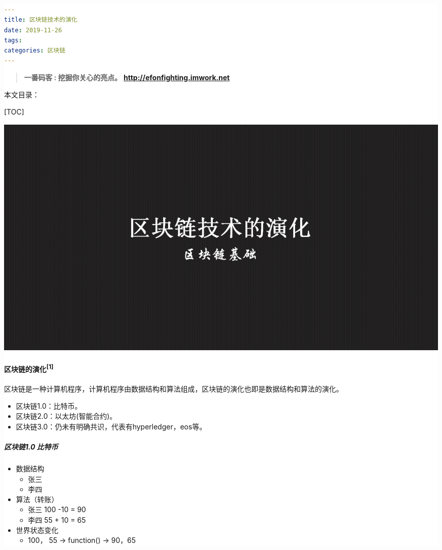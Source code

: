 ```yaml
---
title: 区块链技术的演化
date: 2019-11-26
tags: 
categories: 区块链
---
```


> **一番码客 : 挖掘你关心的亮点。**
> **http://efonfighting.imwork.net**

本文目录：

[TOC]

![image-20191126084023246](2019-11-26-区块链技术的演化/image-20191126084023246.png)



#### 区块链的演化<sup>[1]</sup>

区块链是一种计算机程序，计算机程序由数据结构和算法组成，区块链的演化也即是数据结构和算法的演化。

- 区块链1.0：比特币。
- 区块链2.0：以太坊(智能合约)。
- 区块链3.0：仍未有明确共识，代表有hyperledger，eos等。

##### 区块链1.0 比特币

- 数据结构
  - 张三
  - 李四
- 算法（转账）
  - 张三  100 -10 = 90
  - 李四  55 + 10 = 65
- 世界状态变化
  - 100， 55  →  function()  →  90，65
